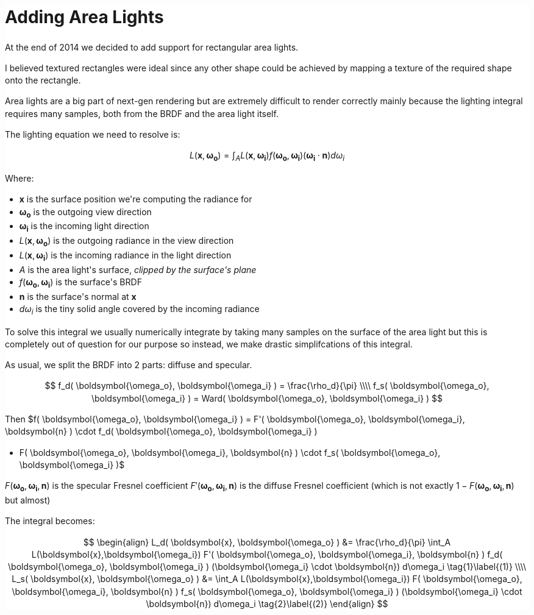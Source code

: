 ﻿# Adding Area Lights

At the end of 2014 we decided to add support for rectangular area lights.

I believed textured rectangles were ideal since any other shape could be achieved by mapping a texture of the required shape onto the rectangle.

Area lights are a big part of next-gen rendering but are extremely difficult to render correctly mainly because the lighting integral requires many samples, both from the BRDF and the area light itself.

The lighting equation we need to resolve is:

$$
L( \boldsymbol{x}, \boldsymbol{\omega_o} ) = \int_A L(\boldsymbol{x},\boldsymbol{\omega_i}) f( \boldsymbol{\omega_o}, \boldsymbol{\omega_i} ) (\boldsymbol{\omega_i} \cdot \boldsymbol{n}) d\omega_i
$$

Where:

* $\boldsymbol{x}$ is the surface position we're computing the radiance for
* $\boldsymbol{\omega_o}$ is the outgoing view direction
* $\boldsymbol{\omega_i}$ is the incoming light direction
* $L( \boldsymbol{x}, \boldsymbol{\omega_o} )$ is the outgoing radiance in the view direction
* $L( \boldsymbol{x}, \boldsymbol{\omega_i} )$ is the incoming radiance in the light direction
* $A$ is the area light's surface, *clipped by the surface's plane*
* $f( \boldsymbol{\omega_o}, \boldsymbol{\omega_i} )$ is the surface's BRDF
* $\boldsymbol{n}$ is the surface's normal at $\boldsymbol{x}$
* $d\omega_i$ is the tiny solid angle covered by the incoming radiance

To solve this integral we usually numerically integrate by taking many samples on the surface of the area light but this is completely out of question for our purpose so instead, we make drastic simplifcations of this integral.

As usual, we split the BRDF into 2 parts: diffuse and specular.

$$
f_d( \boldsymbol{\omega_o}, \boldsymbol{\omega_i} ) = \frac{\rho_d}{\pi} \\\\
f_s( \boldsymbol{\omega_o}, \boldsymbol{\omega_i} ) = Ward( \boldsymbol{\omega_o}, \boldsymbol{\omega_i} )
$$

Then $f( \boldsymbol{\omega_o}, \boldsymbol{\omega_i} ) = F'( \boldsymbol{\omega_o}, \boldsymbol{\omega_i}, \boldsymbol{n} ) \cdot f_d( \boldsymbol{\omega_o}, \boldsymbol{\omega_i} )
 + F( \boldsymbol{\omega_o}, \boldsymbol{\omega_i}, \boldsymbol{n} ) \cdot f_s( \boldsymbol{\omega_o}, \boldsymbol{\omega_i} )$

$F( \boldsymbol{\omega_o}, \boldsymbol{\omega_i}, \boldsymbol{n} )$ is the specular Fresnel coefficient
$F'( \boldsymbol{\omega_o}, \boldsymbol{\omega_i}, \boldsymbol{n} )$ is the diffuse Fresnel coefficient (which is not exactly $1 - F( \boldsymbol{\omega_o}, \boldsymbol{\omega_i}, \boldsymbol{n} )$ but almost)

The integral becomes:

$$
\begin{align}
L_d( \boldsymbol{x}, \boldsymbol{\omega_o} ) &= \frac{\rho_d}{\pi} \int_A L(\boldsymbol{x},\boldsymbol{\omega_i}) F'( \boldsymbol{\omega_o}, \boldsymbol{\omega_i}, \boldsymbol{n} ) f_d( \boldsymbol{\omega_o}, \boldsymbol{\omega_i} ) (\boldsymbol{\omega_i} \cdot \boldsymbol{n}) d\omega_i	 \tag{1}\label{(1)} \\\\
L_s( \boldsymbol{x}, \boldsymbol{\omega_o} ) &= \int_A L(\boldsymbol{x},\boldsymbol{\omega_i}) F( \boldsymbol{\omega_o}, \boldsymbol{\omega_i}, \boldsymbol{n} ) f_s( \boldsymbol{\omega_o}, \boldsymbol{\omega_i} ) (\boldsymbol{\omega_i} \cdot \boldsymbol{n}) d\omega_i							 \tag{2}\label{(2)}
\end{align}
$$
